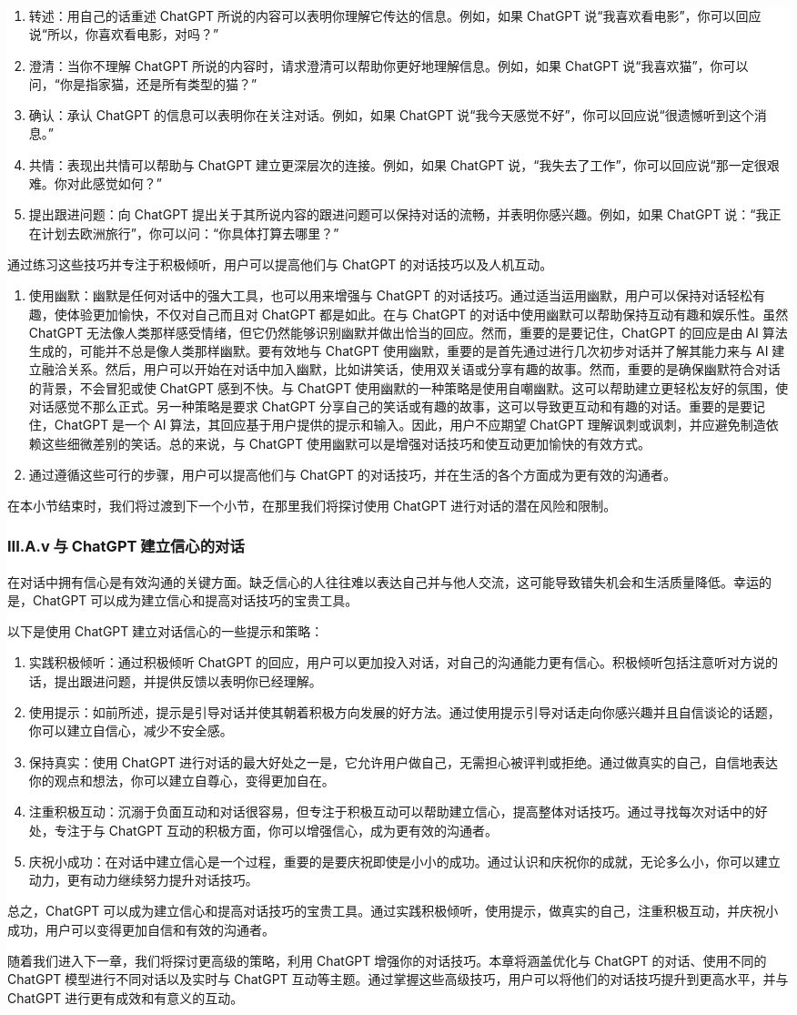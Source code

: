 1.  转述：用自己的话重述 ChatGPT 所说的内容可以表明你理解它传达的信息。例如，如果 ChatGPT 说“我喜欢看电影”，你可以回应说“所以，你喜欢看电影，对吗？”

1.  澄清：当你不理解 ChatGPT 所说的内容时，请求澄清可以帮助你更好地理解信息。例如，如果 ChatGPT 说“我喜欢猫”，你可以问，“你是指家猫，还是所有类型的猫？”

1.  确认：承认 ChatGPT 的信息可以表明你在关注对话。例如，如果 ChatGPT 说“我今天感觉不好”，你可以回应说“很遗憾听到这个消息。”

1.  共情：表现出共情可以帮助与 ChatGPT 建立更深层次的连接。例如，如果 ChatGPT 说，“我失去了工作”，你可以回应说“那一定很艰难。你对此感觉如何？”

1.  提出跟进问题：向 ChatGPT 提出关于其所说内容的跟进问题可以保持对话的流畅，并表明你感兴趣。例如，如果 ChatGPT 说：“我正在计划去欧洲旅行”，你可以问：“你具体打算去哪里？”

通过练习这些技巧并专注于积极倾听，用户可以提高他们与 ChatGPT 的对话技巧以及人机互动。

1.  使用幽默：幽默是任何对话中的强大工具，也可以用来增强与 ChatGPT 的对话技巧。通过适当运用幽默，用户可以保持对话轻松有趣，使体验更加愉快，不仅对自己而且对 ChatGPT 都是如此。在与 ChatGPT 的对话中使用幽默可以帮助保持互动有趣和娱乐性。虽然 ChatGPT 无法像人类那样感受情绪，但它仍然能够识别幽默并做出恰当的回应。然而，重要的是要记住，ChatGPT 的回应是由 AI 算法生成的，可能并不总是像人类那样幽默。要有效地与 ChatGPT 使用幽默，重要的是首先通过进行几次初步对话并了解其能力来与 AI 建立融洽关系。然后，用户可以开始在对话中加入幽默，比如讲笑话，使用双关语或分享有趣的故事。然而，重要的是确保幽默符合对话的背景，不会冒犯或使 ChatGPT 感到不快。与 ChatGPT 使用幽默的一种策略是使用自嘲幽默。这可以帮助建立更轻松友好的氛围，使对话感觉不那么正式。另一种策略是要求 ChatGPT 分享自己的笑话或有趣的故事，这可以导致更互动和有趣的对话。重要的是要记住，ChatGPT 是一个 AI 算法，其回应基于用户提供的提示和输入。因此，用户不应期望 ChatGPT 理解讽刺或讽刺，并应避免制造依赖这些细微差别的笑话。总的来说，与 ChatGPT 使用幽默可以是增强对话技巧和使互动更加愉快的有效方式。

1.  通过遵循这些可行的步骤，用户可以提高他们与 ChatGPT 的对话技巧，并在生活的各个方面成为更有效的沟通者。

在本小节结束时，我们将过渡到下一个小节，在那里我们将探讨使用 ChatGPT 进行对话的潜在风险和限制。

### III.A.v 与 ChatGPT 建立信心的对话

在对话中拥有信心是有效沟通的关键方面。缺乏信心的人往往难以表达自己并与他人交流，这可能导致错失机会和生活质量降低。幸运的是，ChatGPT 可以成为建立信心和提高对话技巧的宝贵工具。

以下是使用 ChatGPT 建立对话信心的一些提示和策略：

1.  实践积极倾听：通过积极倾听 ChatGPT 的回应，用户可以更加投入对话，对自己的沟通能力更有信心。积极倾听包括注意听对方说的话，提出跟进问题，并提供反馈以表明你已经理解。

1.  使用提示：如前所述，提示是引导对话并使其朝着积极方向发展的好方法。通过使用提示引导对话走向你感兴趣并且自信谈论的话题，你可以建立自信心，减少不安全感。

1.  保持真实：使用 ChatGPT 进行对话的最大好处之一是，它允许用户做自己，无需担心被评判或拒绝。通过做真实的自己，自信地表达你的观点和想法，你可以建立自尊心，变得更加自在。

1.  注重积极互动：沉溺于负面互动和对话很容易，但专注于积极互动可以帮助建立信心，提高整体对话技巧。通过寻找每次对话中的好处，专注于与 ChatGPT 互动的积极方面，你可以增强信心，成为更有效的沟通者。

1.  庆祝小成功：在对话中建立信心是一个过程，重要的是要庆祝即使是小小的成功。通过认识和庆祝你的成就，无论多么小，你可以建立动力，更有动力继续努力提升对话技巧。

总之，ChatGPT 可以成为建立信心和提高对话技巧的宝贵工具。通过实践积极倾听，使用提示，做真实的自己，注重积极互动，并庆祝小成功，用户可以变得更加自信和有效的沟通者。

随着我们进入下一章，我们将探讨更高级的策略，利用 ChatGPT 增强你的对话技巧。本章将涵盖优化与 ChatGPT 的对话、使用不同的 ChatGPT 模型进行不同对话以及实时与 ChatGPT 互动等主题。通过掌握这些高级技巧，用户可以将他们的对话技巧提升到更高水平，并与 ChatGPT 进行更有成效和有意义的互动。
